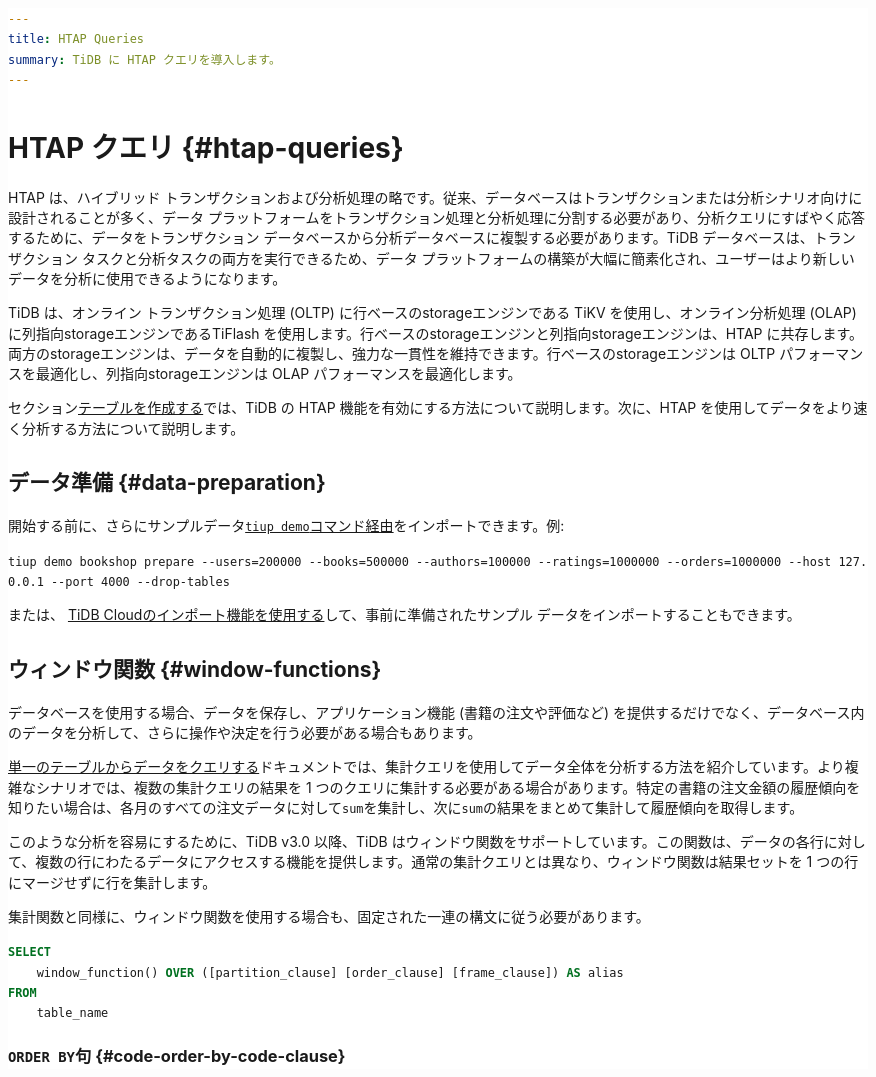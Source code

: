```yaml
---
title: HTAP Queries
summary: TiDB に HTAP クエリを導入します。
---
```


# HTAP クエリ {#htap-queries}

HTAP は、ハイブリッド トランザクションおよび分析処理の略です。従来、データベースはトランザクションまたは分析シナリオ向けに設計されることが多く、データ プラットフォームをトランザクション処理と分析処理に分割する必要があり、分析クエリにすばやく応答するために、データをトランザクション データベースから分析データベースに複製する必要があります。TiDB データベースは、トランザクション タスクと分析タスクの両方を実行できるため、データ プラットフォームの構築が大幅に簡素化され、ユーザーはより新しいデータを分析に使用できるようになります。

TiDB は、オンライン トランザクション処理 (OLTP) に行ベースのstorageエンジンである TiKV を使用し、オンライン分析処理 (OLAP) に列指向storageエンジンであるTiFlash を使用します。行ベースのstorageエンジンと列指向storageエンジンは、HTAP に共存します。両方のstorageエンジンは、データを自動的に複製し、強力な一貫性を維持できます。行ベースのstorageエンジンは OLTP パフォーマンスを最適化し、列指向storageエンジンは OLAP パフォーマンスを最適化します。

セクション[テーブルを作成する](/develop/dev-guide-create-table.md#use-htap-capabilities)では、TiDB の HTAP 機能を有効にする方法について説明します。次に、HTAP を使用してデータをより速く分析する方法について説明します。

## データ準備 {#data-preparation}

開始する前に、さらにサンプルデータ[`tiup demo`コマンド経由](/develop/dev-guide-bookshop-schema-design.md#method-1-via-tiup-demo)をインポートできます。例:

```shell
tiup demo bookshop prepare --users=200000 --books=500000 --authors=100000 --ratings=1000000 --orders=1000000 --host 127.0.0.1 --port 4000 --drop-tables
```

または、 [TiDB Cloudのインポート機能を使用する](/develop/dev-guide-bookshop-schema-design.md#method-2-via-tidb-cloud-import)して、事前に準備されたサンプル データをインポートすることもできます。

## ウィンドウ関数 {#window-functions}

データベースを使用する場合、データを保存し、アプリケーション機能 (書籍の注文や評価など) を提供するだけでなく、データベース内のデータを分析して、さらに操作や決定を行う必要がある場合もあります。

[単一のテーブルからデータをクエリする](/develop/dev-guide-get-data-from-single-table.md)ドキュメントでは、集計クエリを使用してデータ全体を分析する方法を紹介しています。より複雑なシナリオでは、複数の集計クエリの結果を 1 つのクエリに集計する必要がある場合があります。特定の書籍の注文金額の履歴傾向を知りたい場合は、各月のすべての注文データに対して`sum`を集計し、次に`sum`の結果をまとめて集計して履歴傾向を取得します。

このような分析を容易にするために、TiDB v3.0 以降、TiDB はウィンドウ関数をサポートしています。この関数は、データの各行に対して、複数の行にわたるデータにアクセスする機能を提供します。通常の集計クエリとは異なり、ウィンドウ関数は結果セットを 1 つの行にマージせずに行を集計します。

集計関数と同様に、ウィンドウ関数を使用する場合も、固定された一連の構文に従う必要があります。

```sql
SELECT
    window_function() OVER ([partition_clause] [order_clause] [frame_clause]) AS alias
FROM
    table_name
```

### <code>ORDER BY</code>句 {#code-order-by-code-clause}
